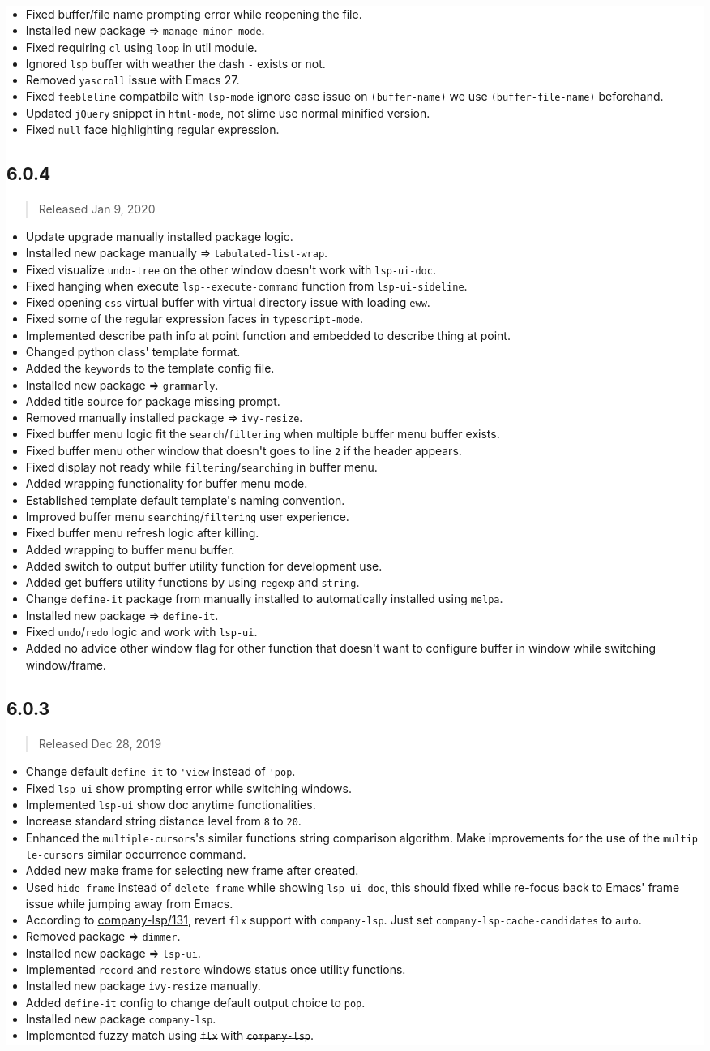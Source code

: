 * Fixed buffer/file name prompting error while reopening the file.
* Installed new package => `manage-minor-mode`.
* Fixed requiring `cl` using `loop` in util module.
* Ignored `lsp` buffer with weather the dash `-` exists or not.
* Removed `yascroll` issue with Emacs 27.
* Fixed `feebleline` compatbile with `lsp-mode` ignore case issue on `(buffer-name)`
 we use `(buffer-file-name)` beforehand.
* Updated `jQuery` snippet in `html-mode`, not slime use normal minified version.
* Fixed `null` face highlighting regular expression.

## 6.0.4
> Released Jan 9, 2020

* Update upgrade manually installed package logic.
* Installed new package manually => `tabulated-list-wrap`.
* Fixed visualize `undo-tree` on the other window doesn't work with `lsp-ui-doc`.
* Fixed hanging when execute `lsp--execute-command` function from `lsp-ui-sideline`.
* Fixed opening `css` virtual buffer with virtual directory issue with loading `eww`.
* Fixed some of the regular expression faces in `typescript-mode`.
* Implemented describe path info at point function and embedded to describe thing at point.
* Changed python class' template format.
* Added the `keywords` to the template config file.
* Installed new package => `grammarly`.
* Added title source for package missing prompt.
* Removed manually installed package => `ivy-resize`.
* Fixed buffer menu logic fit the `search`/`filtering` when multiple buffer menu buffer exists.
* Fixed buffer menu other window that doesn't goes to line `2` if the header appears.
* Fixed display not ready while `filtering`/`searching` in buffer menu.
* Added wrapping functionality for buffer menu mode.
* Established template default template's naming convention.
* Improved buffer menu `searching`/`filtering` user experience.
* Fixed buffer menu refresh logic after killing.
* Added wrapping to buffer menu buffer.
* Added switch to output buffer utility function for development use.
* Added get buffers utility functions by using `regexp` and `string`.
* Change `define-it` package from manually installed to automatically installed using `melpa`.
* Installed new package => `define-it`.
* Fixed `undo`/`redo` logic and work with `lsp-ui`.
* Added no advice other window flag for other function that doesn't want to configure
 buffer in window while switching window/frame.

## 6.0.3
> Released Dec 28, 2019

* Change default `define-it` to `'view` instead of `'pop`.
* Fixed `lsp-ui` show prompting error while switching windows.
* Implemented `lsp-ui` show doc anytime functionalities.
* Increase standard string distance level from `8` to `20`.
* Enhanced the `multiple-cursors`'s similar functions string comparison algorithm.
 Make improvements for the use of the `multiple-cursors` similar occurrence command.
* Added new make frame for selecting new frame after created.
* Used `hide-frame` instead of `delete-frame` while showing `lsp-ui-doc`, this
 should fixed while re-focus back to Emacs' frame issue while jumping away from Emacs.
* According to [company-lsp/131](https://github.com/tigersoldier/company-lsp/issues/131),
 revert `flx` support with `company-lsp`. Just set `company-lsp-cache-candidates`
 to `auto`.
* Removed package => `dimmer`.
* Installed new package => `lsp-ui`.
* Implemented `record` and `restore` windows status once utility functions.
* Installed new package `ivy-resize` manually.
* Added `define-it` config to change default output choice to `pop`.
* Installed new package `company-lsp`.
* ~~Implemented fuzzy match using `flx` with `company-lsp`.~~